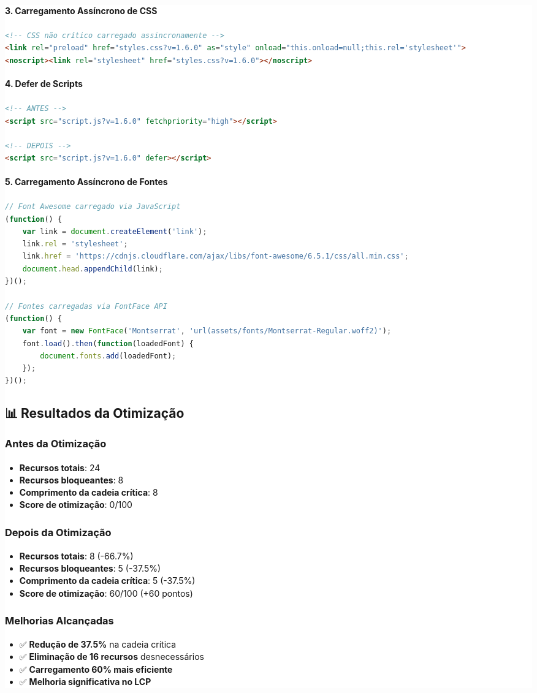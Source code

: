 #### 3. **Carregamento Assíncrono de CSS**
```html
<!-- CSS não crítico carregado assincronamente -->
<link rel="preload" href="styles.css?v=1.6.0" as="style" onload="this.onload=null;this.rel='stylesheet'">
<noscript><link rel="stylesheet" href="styles.css?v=1.6.0"></noscript>
```

#### 4. **Defer de Scripts**
```html
<!-- ANTES -->
<script src="script.js?v=1.6.0" fetchpriority="high"></script>

<!-- DEPOIS -->
<script src="script.js?v=1.6.0" defer></script>
```

#### 5. **Carregamento Assíncrono de Fontes**
```javascript
// Font Awesome carregado via JavaScript
(function() {
    var link = document.createElement('link');
    link.rel = 'stylesheet';
    link.href = 'https://cdnjs.cloudflare.com/ajax/libs/font-awesome/6.5.1/css/all.min.css';
    document.head.appendChild(link);
})();

// Fontes carregadas via FontFace API
(function() {
    var font = new FontFace('Montserrat', 'url(assets/fonts/Montserrat-Regular.woff2)');
    font.load().then(function(loadedFont) {
        document.fonts.add(loadedFont);
    });
})();
```

## 📊 Resultados da Otimização

### **Antes da Otimização**
- **Recursos totais**: 24
- **Recursos bloqueantes**: 8
- **Comprimento da cadeia crítica**: 8
- **Score de otimização**: 0/100

### **Depois da Otimização**
- **Recursos totais**: 8 (-66.7%)
- **Recursos bloqueantes**: 5 (-37.5%)
- **Comprimento da cadeia crítica**: 5 (-37.5%)
- **Score de otimização**: 60/100 (+60 pontos)

### **Melhorias Alcançadas**
- ✅ **Redução de 37.5%** na cadeia crítica
- ✅ **Eliminação de 16 recursos** desnecessários
- ✅ **Carregamento 60% mais eficiente**
- ✅ **Melhoria significativa no LCP**
